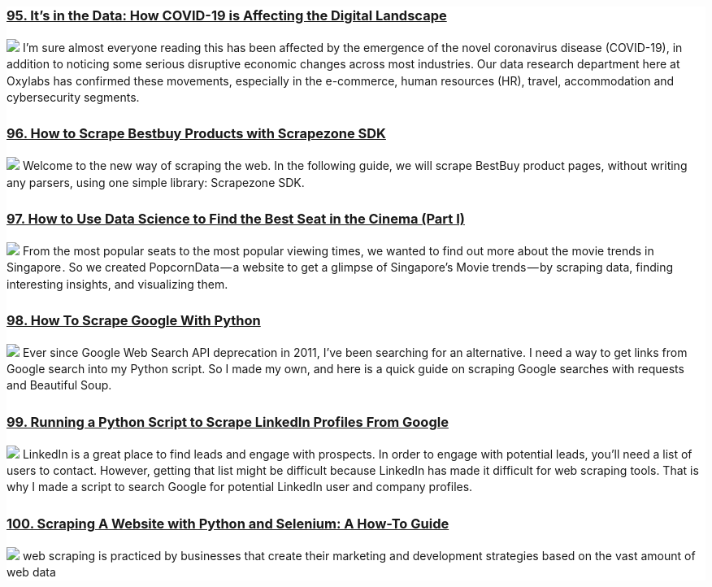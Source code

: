 ### [95. It’s in the Data: How COVID-19 is Affecting the Digital Landscape](https://hackernoon.com/its-in-the-data-how-covid-19-is-affecting-the-digital-landscape-7m1032e9)
![](https://images.unsplash.com/photo-1460925895917-afdab827c52f?ixlib=rb-1.2.1&q=80&fm=jpg&crop=entropy&cs=tinysrgb&w=1080&fit=max&ixid=eyJhcHBfaWQiOjEwMDk2Mn0)
I’m sure almost everyone reading this has been affected by the emergence of the novel coronavirus disease (COVID-19), in addition to noticing some serious disruptive economic changes across most industries. Our data research department here at Oxylabs has confirmed these movements, especially in the e-commerce, human resources (HR), travel, accommodation and cybersecurity segments. 

### [96. How to Scrape Bestbuy Products with Scrapezone SDK](https://hackernoon.com/how-to-scrape-bestbuy-products-with-scrapezone-sdk-me1m3zrb)
![](https://firebasestorage.googleapis.com/v0/b/hackernoon-app.appspot.com/o/images%2FugoTV1vwcgR4mN8MMDUUN4vt6p02-0a1c3zdv.jpeg?alt=media&token=8ec75dde-9a80-453b-8016-b87745da3747)
Welcome to the new way of scraping the web. In the following guide, we will scrape BestBuy product pages, without writing any parsers, using one simple library: Scrapezone SDK. 

### [97. How to Use Data Science to Find the Best Seat in the Cinema (Part I)](https://hackernoon.com/how-to-use-data-science-to-find-the-best-seat-in-the-cinema-part-i-6m393ur2)
![](https://cdn.filestackcontent.com/qJmUXW3xQWaaeRfuAfJd)
From the most popular seats to the most popular viewing times, we wanted to find out more about the movie trends in Singapore . So we created PopcornData — a website to get a glimpse of Singapore’s Movie trends — by scraping data, finding interesting insights, and visualizing them.

### [98. How To Scrape Google With Python](https://hackernoon.com/how-to-scrape-google-with-python-xwn3uen)
![](https://firebasestorage.googleapis.com/v0/b/hackernoon-app.appspot.com/o/images%2FUCR7GAjcCDWevezC8KH0k9zidmC3-k2e23dy.jpeg?alt=media&token=c6eb85ca-1ab0-48fb-9b96-79aa2ed19adf)
Ever since Google Web Search API deprecation in 2011, I’ve been searching for an alternative. I need a way to get links from Google search into my Python script. So I made my own, and here is a quick guide on scraping Google searches with requests and Beautiful Soup.

### [99. Running a Python Script to Scrape LinkedIn Profiles From Google](https://hackernoon.com/running-a-python-script-to-scrape-linkedin-profiles-from-google)
![](https://cdn.hackernoon.com/images/UCR7GAjcCDWevezC8KH0k9zidmC3-7p027gf.jpeg)
LinkedIn is a great place to find leads and engage with prospects. In order to engage with potential leads, you’ll need a list of users to contact. However, getting that list might be difficult because LinkedIn has made it difficult for web scraping tools. That is why I made a script to search Google for potential LinkedIn user and company profiles.

### [100. Scraping A Website with Python and Selenium: A How-To Guide](https://hackernoon.com/scraping-a-website-with-python-and-selenium-a-how-to-guide-px5k3380)
![](https://cdn.hackernoon.com/images/MJpFVUEItkSdoh38rYo60VT7RfH3-yr3533cf.jpeg)
web scraping is practiced by businesses that create their marketing and development strategies based on the vast amount of web data
